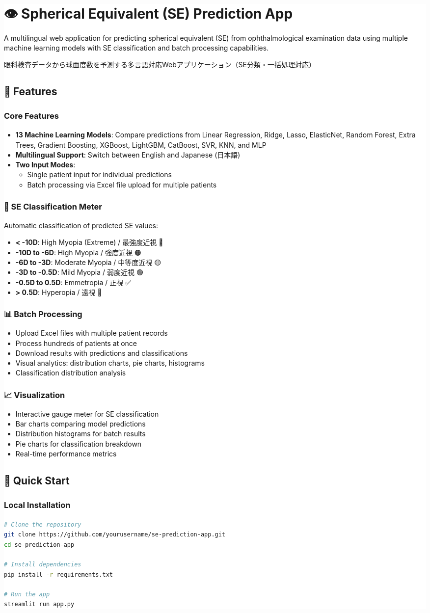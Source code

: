 # 👁️ Spherical Equivalent (SE) Prediction App

A multilingual web application for predicting spherical equivalent (SE) from ophthalmological examination data using multiple machine learning models with SE classification and batch processing capabilities.

眼科検査データから球面度数を予測する多言語対応Webアプリケーション（SE分類・一括処理対応）

## 🌟 Features

### Core Features
- **13 Machine Learning Models**: Compare predictions from Linear Regression, Ridge, Lasso, ElasticNet, Random Forest, Extra Trees, Gradient Boosting, XGBoost, LightGBM, CatBoost, SVR, KNN, and MLP
- **Multilingual Support**: Switch between English and Japanese (日本語)
- **Two Input Modes**: 
  - Single patient input for individual predictions
  - Batch processing via Excel file upload for multiple patients

### 🎯 SE Classification Meter
Automatic classification of predicted SE values:
- **< -10D**: High Myopia (Extreme) / 最強度近視 🔴
- **-10D to -6D**: High Myopia / 強度近視 🟠
- **-6D to -3D**: Moderate Myopia / 中等度近視 🟡
- **-3D to -0.5D**: Mild Myopia / 弱度近視 🟢
- **-0.5D to 0.5D**: Emmetropia / 正視 ✅
- **> 0.5D**: Hyperopia / 遠視 🔵

### 📊 Batch Processing
- Upload Excel files with multiple patient records
- Process hundreds of patients at once
- Download results with predictions and classifications
- Visual analytics: distribution charts, pie charts, histograms
- Classification distribution analysis

### 📈 Visualization
- Interactive gauge meter for SE classification
- Bar charts comparing model predictions
- Distribution histograms for batch results
- Pie charts for classification breakdown
- Real-time performance metrics

## 🚀 Quick Start

### Local Installation

```bash
# Clone the repository
git clone https://github.com/yourusername/se-prediction-app.git
cd se-prediction-app

# Install dependencies
pip install -r requirements.txt

# Run the app
streamlit run app.py
```

